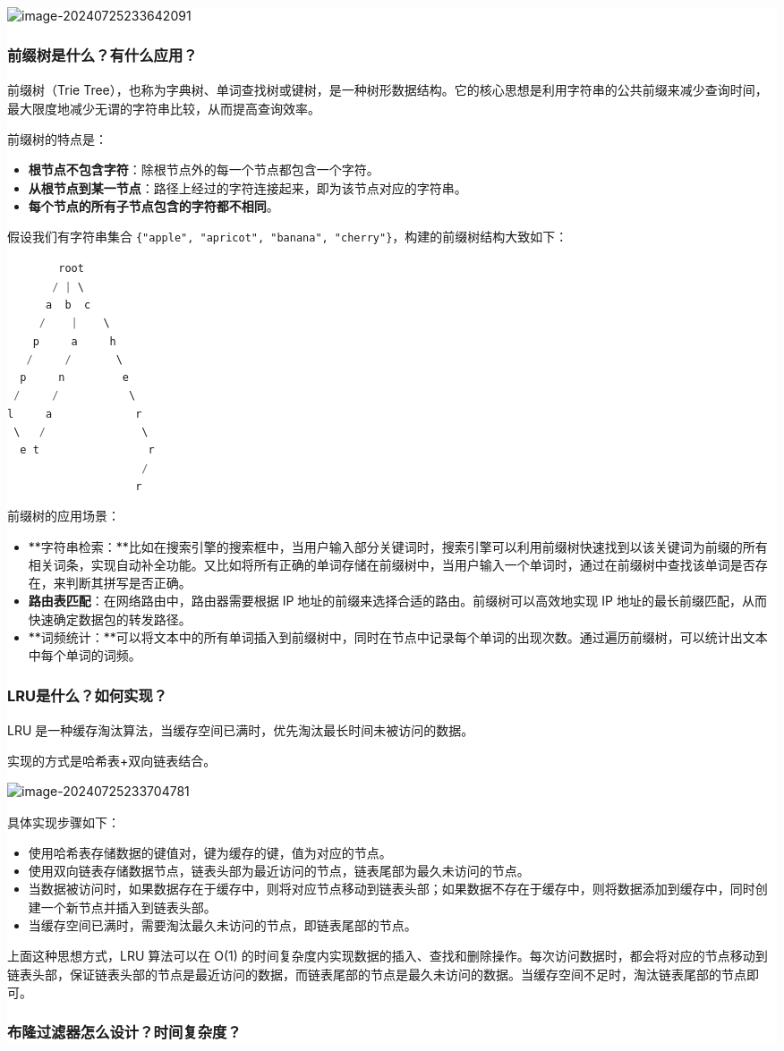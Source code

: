 ![image-20240725233642091](https://cdn.xiaolincoding.com//picgo/image-20240725233642091.png)

### 前缀树是什么？有什么应用？

前缀树（Trie Tree），也称为字典树、单词查找树或键树，是一种树形数据结构。它的核心思想是利用字符串的公共前缀来减少查询时间，最大限度地减少无谓的字符串比较，从而提高查询效率。

前缀树的特点是：

- **根节点不包含字符**：除根节点外的每一个节点都包含一个字符。
- **从根节点到某一节点**：路径上经过的字符连接起来，即为该节点对应的字符串。
- **每个节点的所有子节点包含的字符都不相同**。

假设我们有字符串集合 `{"apple", "apricot", "banana", "cherry"}`，构建的前缀树结构大致如下：

```java
        root
       / | \
      a  b  c
     /    |    \
    p     a     h
   /     /       \
  p     n         e
 /     /           \
l     a             r
 \   /               \
  e t                 r
                     /
                    r
```

前缀树的应用场景：

- **字符串检索：**比如在搜索引擎的搜索框中，当用户输入部分关键词时，搜索引擎可以利用前缀树快速找到以该关键词为前缀的所有相关词条，实现自动补全功能。又比如将所有正确的单词存储在前缀树中，当用户输入一个单词时，通过在前缀树中查找该单词是否存在，来判断其拼写是否正确。
- **路由表匹配**：在网络路由中，路由器需要根据 IP 地址的前缀来选择合适的路由。前缀树可以高效地实现 IP 地址的最长前缀匹配，从而快速确定数据包的转发路径。
- **词频统计：**可以将文本中的所有单词插入到前缀树中，同时在节点中记录每个单词的出现次数。通过遍历前缀树，可以统计出文本中每个单词的词频。

### LRU是什么？如何实现？

LRU 是一种缓存淘汰算法，当缓存空间已满时，优先淘汰最长时间未被访问的数据。

实现的方式是哈希表+双向链表结合。

![image-20240725233704781](https://cdn.xiaolincoding.com//picgo/image-20240725233704781.png)

具体实现步骤如下：

- 使用哈希表存储数据的键值对，键为缓存的键，值为对应的节点。
- 使用双向链表存储数据节点，链表头部为最近访问的节点，链表尾部为最久未访问的节点。
- 当数据被访问时，如果数据存在于缓存中，则将对应节点移动到链表头部；如果数据不存在于缓存中，则将数据添加到缓存中，同时创建一个新节点并插入到链表头部。
- 当缓存空间已满时，需要淘汰最久未访问的节点，即链表尾部的节点。

上面这种思想方式，LRU 算法可以在 O(1) 的时间复杂度内实现数据的插入、查找和删除操作。每次访问数据时，都会将对应的节点移动到链表头部，保证链表头部的节点是最近访问的数据，而链表尾部的节点是最久未访问的数据。当缓存空间不足时，淘汰链表尾部的节点即可。

### **布隆过滤器怎么设计？时间复杂度？**
